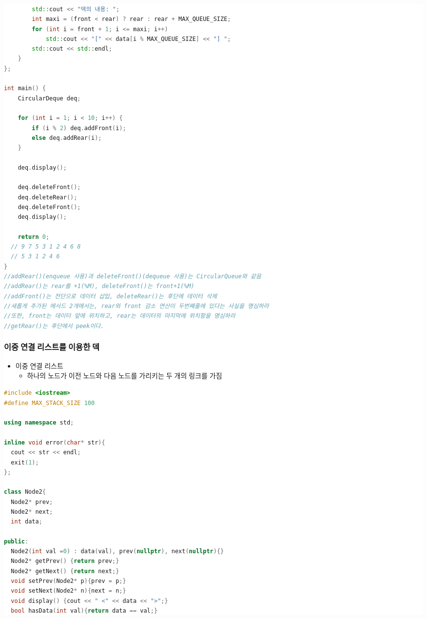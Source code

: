 ```cpp
		std::cout << "덱의 내용: ";
		int maxi = (front < rear) ? rear : rear + MAX_QUEUE_SIZE;
		for (int i = front + 1; i <= maxi; i++)
			std::cout << "[" << data[i % MAX_QUEUE_SIZE] << "] ";
		std::cout << std::endl;
	}
};

int main() {
	CircularDeque deq;

	for (int i = 1; i < 10; i++) {
		if (i % 2) deq.addFront(i);
		else deq.addRear(i);
	}

	deq.display();

	deq.deleteFront();
	deq.deleteRear();
	deq.deleteFront();
	deq.display();

	return 0;
  // 9 7 5 3 1 2 4 6 8 
  // 5 3 1 2 4 6 
}
//addRear()(enqueue 사용)과 deleteFront()(dequeue 사용)는 CircularQueue와 같음
//addRear()는 rear를 +1(%M), deleteFront()는 front+1(%M)
//addFront()는 전단으로 데이터 삽입, deleteRear()는 후단에 데이터 삭제
//새롭게 추가된 메서드 2개에서는, rear와 front 감소 연산이 두번째줄에 있다는 사실을 명심하라
//또한, front는 데이터 앞에 위치하고, rear는 데이터의 마지막에 위치함을 명심하라
//getRear()는 후단에서 peek이다.
```

### 이중 연결 리스트를 이용한 덱
- 이중 연결 리스트
  - 하나의 노드가 이전 노드와 다음 노드를 가리키는 두 개의 링크를 가짐
```cpp
#include <iostream>
#define MAX_STACK_SIZE 100

using namespace std;

inline void error(char* str){
  cout << str << endl;
  exit(1);
};

class Node2{
  Node2* prev;
  Node2* next;
  int data;

public:
  Node2(int val =0) : data(val), prev(nullptr), next(nullptr){}
  Node2* getPrev() {return prev;}
  Node2* getNext() {return next;}
  void setPrev(Node2* p){prev = p;}
  void setNext(Node2* n){next = n;}
  void display() {cout << " <" << data << ">";}
  bool hasData(int val){return data == val;}

```